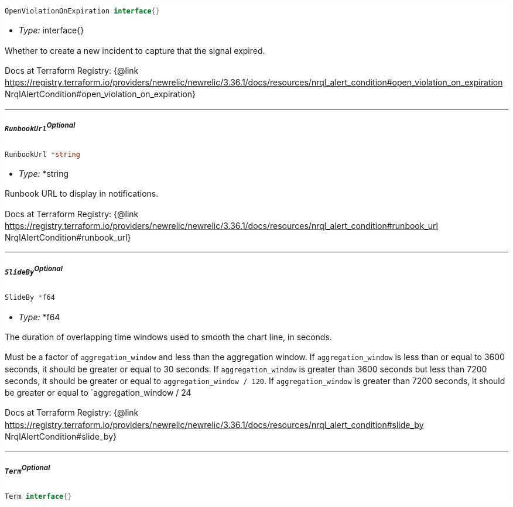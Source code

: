 ```go
OpenViolationOnExpiration interface{}
```

- *Type:* interface{}

Whether to create a new incident to capture that the signal expired.

Docs at Terraform Registry: {@link https://registry.terraform.io/providers/newrelic/newrelic/3.36.1/docs/resources/nrql_alert_condition#open_violation_on_expiration NrqlAlertCondition#open_violation_on_expiration}

---

##### `RunbookUrl`<sup>Optional</sup> <a name="RunbookUrl" id="@cdktf/provider-newrelic.nrqlAlertCondition.NrqlAlertConditionConfig.property.runbookUrl"></a>

```go
RunbookUrl *string
```

- *Type:* *string

Runbook URL to display in notifications.

Docs at Terraform Registry: {@link https://registry.terraform.io/providers/newrelic/newrelic/3.36.1/docs/resources/nrql_alert_condition#runbook_url NrqlAlertCondition#runbook_url}

---

##### `SlideBy`<sup>Optional</sup> <a name="SlideBy" id="@cdktf/provider-newrelic.nrqlAlertCondition.NrqlAlertConditionConfig.property.slideBy"></a>

```go
SlideBy *f64
```

- *Type:* *f64

The duration of overlapping time windows used to smooth the chart line, in seconds.

Must be a factor of `aggregation_window` and less than the aggregation window. If `aggregation_window` is less than or equal to 3600 seconds, it should be greater or equal to 30 seconds. If `aggregation_window` is greater than 3600 seconds but less than 7200 seconds, it should be greater or equal to `aggregation_window / 120`.  If `aggregation_window` is greater than 7200 seconds, it should be greater or equal to `aggregation_window / 24

Docs at Terraform Registry: {@link https://registry.terraform.io/providers/newrelic/newrelic/3.36.1/docs/resources/nrql_alert_condition#slide_by NrqlAlertCondition#slide_by}

---

##### `Term`<sup>Optional</sup> <a name="Term" id="@cdktf/provider-newrelic.nrqlAlertCondition.NrqlAlertConditionConfig.property.term"></a>

```go
Term interface{}
```
